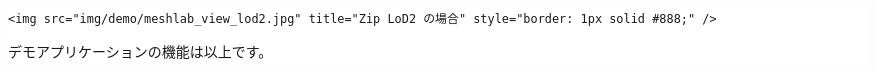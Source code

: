     <img src="img/demo/meshlab_view_lod2.jpg" title="Zip LoD2 の場合" style="border: 1px solid #888;" />

デモアプリケーションの機能は以上です。
